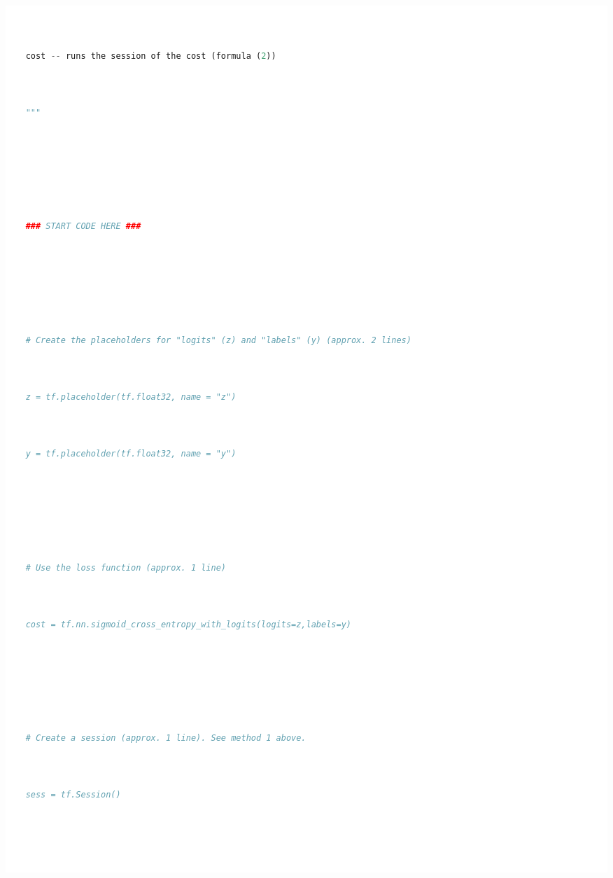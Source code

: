 ```python



    cost -- runs the session of the cost (formula (2))



    """



    



    ### START CODE HERE ### 



    



    # Create the placeholders for "logits" (z) and "labels" (y) (approx. 2 lines)



    z = tf.placeholder(tf.float32, name = "z")



    y = tf.placeholder(tf.float32, name = "y")



    



    # Use the loss function (approx. 1 line)



    cost = tf.nn.sigmoid_cross_entropy_with_logits(logits=z,labels=y)



    



    # Create a session (approx. 1 line). See method 1 above.



    sess = tf.Session()



    



```
